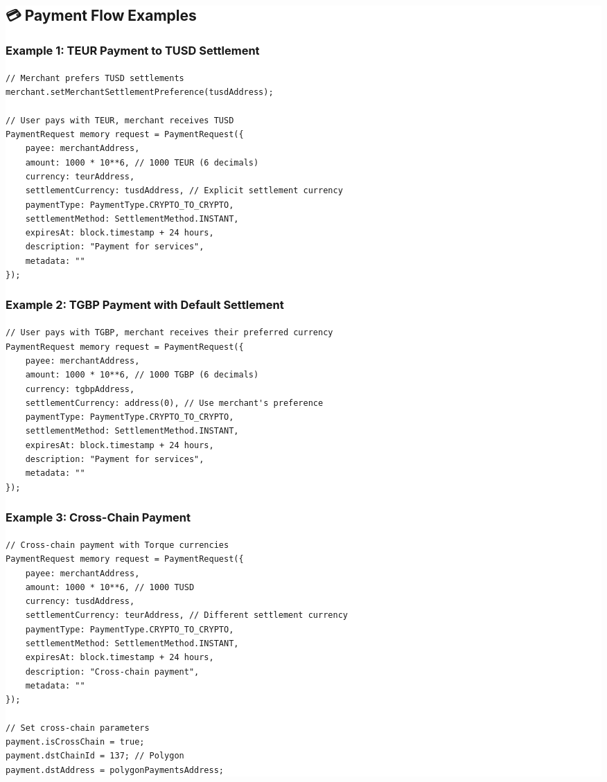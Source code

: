 ## 💳 Payment Flow Examples

### **Example 1: TEUR Payment to TUSD Settlement**
```solidity
// Merchant prefers TUSD settlements
merchant.setMerchantSettlementPreference(tusdAddress);

// User pays with TEUR, merchant receives TUSD
PaymentRequest memory request = PaymentRequest({
    payee: merchantAddress,
    amount: 1000 * 10**6, // 1000 TEUR (6 decimals)
    currency: teurAddress,
    settlementCurrency: tusdAddress, // Explicit settlement currency
    paymentType: PaymentType.CRYPTO_TO_CRYPTO,
    settlementMethod: SettlementMethod.INSTANT,
    expiresAt: block.timestamp + 24 hours,
    description: "Payment for services",
    metadata: ""
});
```

### **Example 2: TGBP Payment with Default Settlement**
```solidity
// User pays with TGBP, merchant receives their preferred currency
PaymentRequest memory request = PaymentRequest({
    payee: merchantAddress,
    amount: 1000 * 10**6, // 1000 TGBP (6 decimals)
    currency: tgbpAddress,
    settlementCurrency: address(0), // Use merchant's preference
    paymentType: PaymentType.CRYPTO_TO_CRYPTO,
    settlementMethod: SettlementMethod.INSTANT,
    expiresAt: block.timestamp + 24 hours,
    description: "Payment for services",
    metadata: ""
});
```

### **Example 3: Cross-Chain Payment**
```solidity
// Cross-chain payment with Torque currencies
PaymentRequest memory request = PaymentRequest({
    payee: merchantAddress,
    amount: 1000 * 10**6, // 1000 TUSD
    currency: tusdAddress,
    settlementCurrency: teurAddress, // Different settlement currency
    paymentType: PaymentType.CRYPTO_TO_CRYPTO,
    settlementMethod: SettlementMethod.INSTANT,
    expiresAt: block.timestamp + 24 hours,
    description: "Cross-chain payment",
    metadata: ""
});

// Set cross-chain parameters
payment.isCrossChain = true;
payment.dstChainId = 137; // Polygon
payment.dstAddress = polygonPaymentsAddress;
```
